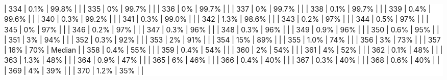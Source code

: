 | 334 | 0.1% | 99.8% |  |
| 335 | 0% | 99.7% |  |
| 336 | 0% | 99.7% |  |
| 337 | 0% | 99.7% |  |
| 338 | 0.1% | 99.7% |  |
| 339 | 0.4% | 99.6% |  |
| 340 | 0.3% | 99.2% |  |
| 341 | 0.3% | 99.0% |  |
| 342 | 1.3% | 98.6% |  |
| 343 | 0.2% | 97% |  |
| 344 | 0.5% | 97% |  |
| 345 | 0% | 97% |  |
| 346 | 0.2% | 97% |  |
| 347 | 0.3% | 96% |  |
| 348 | 0.3% | 96% |  |
| 349 | 0.9% | 96% |  |
| 350 | 0.6% | 95% |  |
| 351 | 3% | 94% |  |
| 352 | 0.3% | 92% |  |
| 353 | 2% | 91% |  |
| 354 | 15% | 89% |  |
| 355 | 1.0% | 74% |  |
| 356 | 3% | 73% |  |
| 357 | 16% | 70% | Median |
| 358 | 0.4% | 55% |  |
| 359 | 0.4% | 54% |  |
| 360 | 2% | 54% |  |
| 361 | 4% | 52% |  |
| 362 | 0.1% | 48% |  |
| 363 | 1.3% | 48% |  |
| 364 | 0.9% | 47% |  |
| 365 | 6% | 46% |  |
| 366 | 0.4% | 40% |  |
| 367 | 0.3% | 40% |  |
| 368 | 0.6% | 40% |  |
| 369 | 4% | 39% |  |
| 370 | 1.2% | 35% |  |